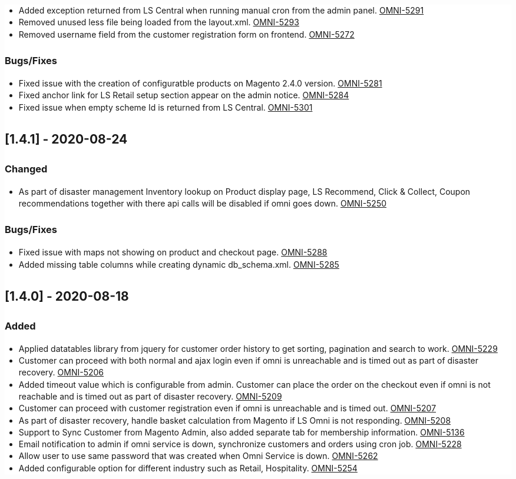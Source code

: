 - Added exception returned from LS Central when running manual cron from the admin panel. [OMNI-5291](https://solutions.lsretail.com/jira/browse/OMNI-5291)
- Removed unused less file being loaded from the layout.xml. [OMNI-5293](https://solutions.lsretail.com/jira/browse/OMNI-5293)
- Removed username field from the customer registration form on frontend. [OMNI-5272](https://solutions.lsretail.com/jira/browse/OMNI-5272)

### Bugs/Fixes

- Fixed issue with the creation of configuratble products on Magento 2.4.0 version. [OMNI-5281](https://solutions.lsretail.com/jira/browse/OMNI-5281)
- Fixed anchor link for LS Retail setup section appear on the admin notice. [OMNI-5284](https://solutions.lsretail.com/jira/browse/OMNI-5284)
- Fixed issue when empty scheme Id is returned from LS Central. [OMNI-5301](https://solutions.lsretail.com/jira/browse/OMNI-5301)



## [1.4.1] - 2020-08-24

### Changed

- As part of disaster management Inventory lookup on Product display page, LS Recommend, Click & Collect, Coupon recommendations together with there api calls will be disabled if omni goes down. [OMNI-5250](https://solutions.lsretail.com/jira/browse/OMNI-5250)

### Bugs/Fixes

- Fixed issue with maps not showing on product and checkout page. [OMNI-5288](https://solutions.lsretail.com/jira/browse/OMNI-5288)
- Added missing table columns while creating dynamic db_schema.xml. [OMNI-5285](https://solutions.lsretail.com/jira/browse/OMNI-5285)



## [1.4.0] - 2020-08-18

### Added

- Applied datatables library from jquery for customer order history to get sorting, pagination and search to work. [OMNI-5229](https://solutions.lsretail.com/jira/browse/OMNI-5229)
- Customer can proceed with both normal and ajax login even if omni is unreachable and is timed out as part of disaster recovery. [OMNI-5206](https://solutions.lsretail.com/jira/browse/OMNI-5206)
- Added timeout value which is configurable from admin. Customer can place the order on the checkout even if omni is not reachable and is timed out as part of disaster recovery. [OMNI-5209](https://solutions.lsretail.com/jira/browse/OMNI-5209)
- Customer can proceed with customer registration even if omni is unreachable and is timed out. [OMNI-5207](https://solutions.lsretail.com/jira/browse/OMNI-5207)
- As part of disaster recovery, handle basket calculation from Magento if LS Omni is not responding. [OMNI-5208](https://solutions.lsretail.com/jira/browse/OMNI-5208)
- Support to Sync Customer from Magento Admin, also added separate tab for membership information. [OMNI-5136](https://solutions.lsretail.com/jira/browse/OMNI-5136)
- Email notification to admin if omni service is down, synchronize customers and orders using cron job. [OMNI-5228](https://solutions.lsretail.com/jira/browse/OMNI-5228)
- Allow user to use same password that was created when Omni Service is down. [OMNI-5262](https://solutions.lsretail.com/jira/browse/OMNI-5262)
- Added configurable option for different industry such as Retail, Hospitality. [OMNI-5254](https://solutions.lsretail.com/jira/browse/OMNI-5254)
 